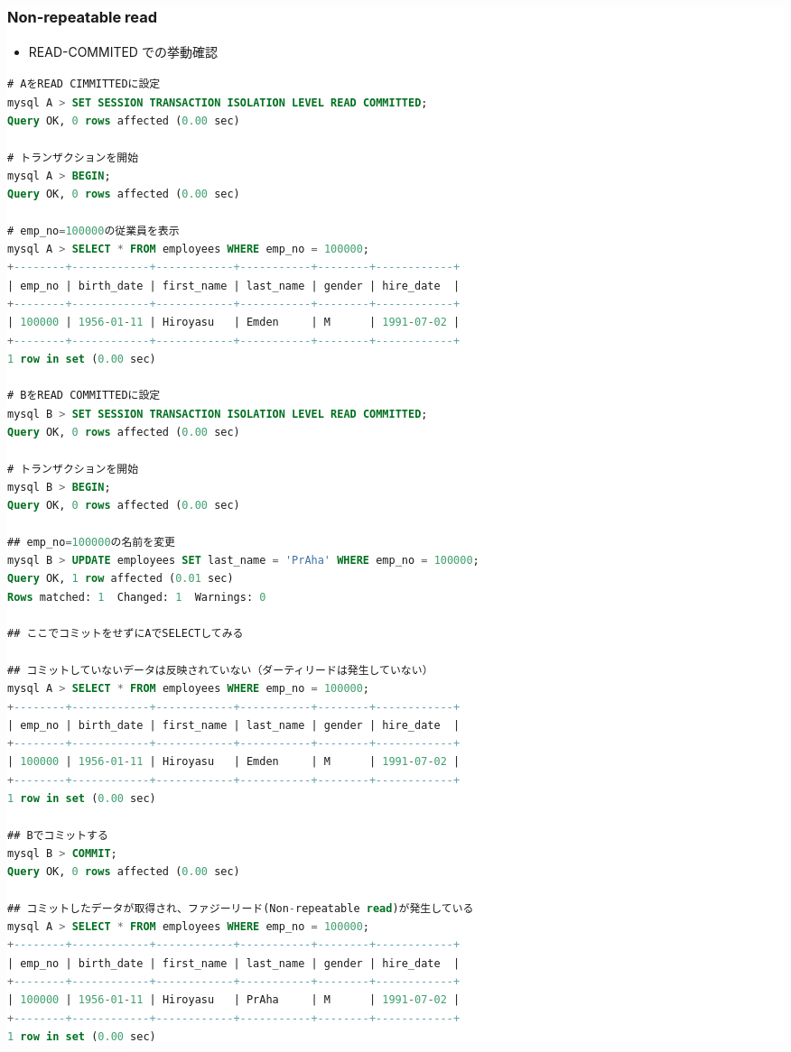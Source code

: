 ### Non-repeatable read

- READ-COMMITED での挙動確認
```sql
# AをREAD CIMMITTEDに設定
mysql A > SET SESSION TRANSACTION ISOLATION LEVEL READ COMMITTED;
Query OK, 0 rows affected (0.00 sec)

# トランザクションを開始
mysql A > BEGIN;
Query OK, 0 rows affected (0.00 sec)

# emp_no=100000の従業員を表示
mysql A > SELECT * FROM employees WHERE emp_no = 100000;
+--------+------------+------------+-----------+--------+------------+
| emp_no | birth_date | first_name | last_name | gender | hire_date  |
+--------+------------+------------+-----------+--------+------------+
| 100000 | 1956-01-11 | Hiroyasu   | Emden     | M      | 1991-07-02 |
+--------+------------+------------+-----------+--------+------------+
1 row in set (0.00 sec)

# BをREAD COMMITTEDに設定
mysql B > SET SESSION TRANSACTION ISOLATION LEVEL READ COMMITTED;
Query OK, 0 rows affected (0.00 sec)

# トランザクションを開始
mysql B > BEGIN;
Query OK, 0 rows affected (0.00 sec)

## emp_no=100000の名前を変更
mysql B > UPDATE employees SET last_name = 'PrAha' WHERE emp_no = 100000;
Query OK, 1 row affected (0.01 sec)
Rows matched: 1  Changed: 1  Warnings: 0

## ここでコミットをせずにAでSELECTしてみる

## コミットしていないデータは反映されていない（ダーティリードは発生していない）
mysql A > SELECT * FROM employees WHERE emp_no = 100000;
+--------+------------+------------+-----------+--------+------------+
| emp_no | birth_date | first_name | last_name | gender | hire_date  |
+--------+------------+------------+-----------+--------+------------+
| 100000 | 1956-01-11 | Hiroyasu   | Emden     | M      | 1991-07-02 |
+--------+------------+------------+-----------+--------+------------+
1 row in set (0.00 sec)

## Bでコミットする
mysql B > COMMIT;
Query OK, 0 rows affected (0.00 sec)

## コミットしたデータが取得され、ファジーリード(Non-repeatable read)が発生している
mysql A > SELECT * FROM employees WHERE emp_no = 100000;
+--------+------------+------------+-----------+--------+------------+
| emp_no | birth_date | first_name | last_name | gender | hire_date  |
+--------+------------+------------+-----------+--------+------------+
| 100000 | 1956-01-11 | Hiroyasu   | PrAha     | M      | 1991-07-02 |
+--------+------------+------------+-----------+--------+------------+
1 row in set (0.00 sec)
```
